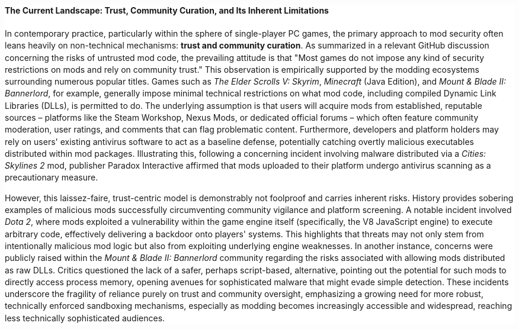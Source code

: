 #### The Current Landscape: Trust, Community Curation, and Its Inherent Limitations

In contemporary practice, particularly within the sphere of single-player PC games, the primary approach to mod security
often leans heavily on non-technical mechanisms: **trust and community curation**. As summarized in a relevant GitHub
discussion concerning the risks of untrusted mod code, the prevailing attitude is that "Most games do not impose any
kind of security restrictions on mods and rely on community trust." This observation is empirically supported by the
modding ecosystems surrounding numerous popular titles. Games such as *The Elder Scrolls V: Skyrim*, *Minecraft* (Java
Edition), and *Mount & Blade II: Bannerlord*, for example, generally impose minimal technical restrictions on what mod
code, including compiled Dynamic Link Libraries (DLLs), is permitted to do. The underlying assumption is that users will
acquire mods from established, reputable sources – platforms like the Steam Workshop, Nexus Mods, or dedicated official
forums – which often feature community moderation, user ratings, and comments that can flag problematic content.
Furthermore, developers and platform holders may rely on users' existing antivirus software to act as a baseline
defense, potentially catching overtly malicious executables distributed within mod packages. Illustrating this,
following a concerning incident involving malware distributed via a *Cities: Skylines 2* mod, publisher Paradox
Interactive affirmed that mods uploaded to their platform undergo antivirus scanning as a precautionary measure.

However, this laissez-faire, trust-centric model is demonstrably not foolproof and carries inherent risks. History
provides sobering examples of malicious mods successfully circumventing community vigilance and platform screening. A
notable incident involved *Dota 2*, where mods exploited a vulnerability within the game engine itself (specifically,
the V8 JavaScript engine) to execute arbitrary code, effectively delivering a backdoor onto players' systems. This
highlights that threats may not only stem from intentionally malicious mod logic but also from exploiting underlying
engine weaknesses. In another instance, concerns were publicly raised within the *Mount & Blade II: Bannerlord*
community regarding the risks associated with allowing mods distributed as raw DLLs. Critics questioned the lack of a
safer, perhaps script-based, alternative, pointing out the potential for such mods to directly access process memory,
opening avenues for sophisticated malware that might evade simple detection. These incidents underscore the fragility of
reliance purely on trust and community oversight, emphasizing a growing need for more robust, technically enforced
sandboxing mechanisms, especially as modding becomes increasingly accessible and widespread, reaching less technically
sophisticated audiences.
